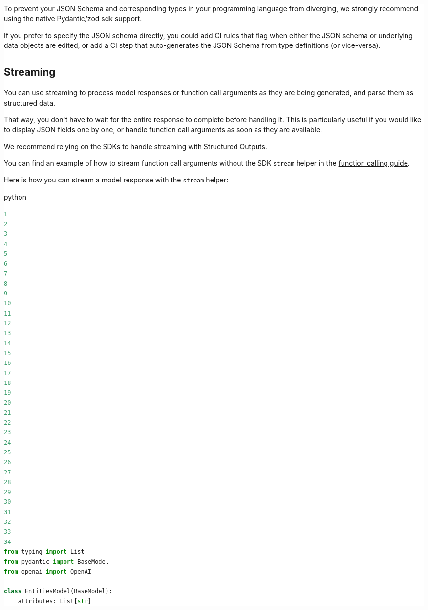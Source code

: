 To prevent your JSON Schema and corresponding types in your programming language from diverging, we strongly recommend using the native Pydantic/zod sdk support.

If you prefer to specify the JSON schema directly, you could add CI rules that flag when either the JSON schema or underlying data objects are edited, or add a CI step that auto-generates the JSON Schema from type definitions (or vice-versa).

## Streaming

You can use streaming to process model responses or function call arguments as they are being generated, and parse them as structured data.

That way, you don't have to wait for the entire response to complete before handling it.
This is particularly useful if you would like to display JSON fields one by one, or handle function call arguments as soon as they are available.

We recommend relying on the SDKs to handle streaming with Structured Outputs.

You can find an example of how to stream function call arguments without the SDK `stream` helper in the [function calling guide](https://platform.openai.com/docs/guides/function-calling#advanced-usage).

Here is how you can stream a model response with the `stream` helper:

python

```python
1
2
3
4
5
6
7
8
9
10
11
12
13
14
15
16
17
18
19
20
21
22
23
24
25
26
27
28
29
30
31
32
33
34
from typing import List
from pydantic import BaseModel
from openai import OpenAI

class EntitiesModel(BaseModel):
    attributes: List[str]
```